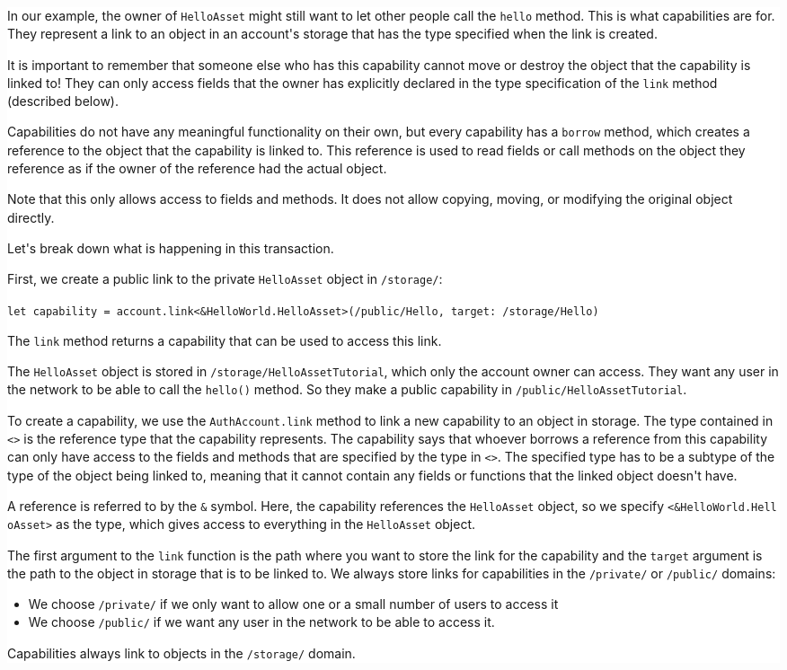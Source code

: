 In our example, the owner of `HelloAsset` might still want to let other people call the `hello` method.
This is what capabilities are for. They represent a link to an object in an account's storage that has the type specified when the link is created.

It is important to remember that someone else who has this capability cannot move or destroy the object that the capability is linked to!
They can only access fields that the owner has explicitly declared in the type specification of the `link` method (described below).

Capabilities do not have any meaningful functionality on their own, but every capability has a `borrow` method,
which creates a reference to the object that the capability is linked to.
This reference is used to read fields or call methods on the object they reference
as if the owner of the reference had the actual object.

Note that this only allows access to fields and methods.
It does not allow copying, moving, or modifying the original object directly.

Let's break down what is happening in this transaction.

First, we create a public link to the private `HelloAsset` object in `/storage/`:

```cadence
let capability = account.link<&HelloWorld.HelloAsset>(/public/Hello, target: /storage/Hello)
```

The `link` method returns a capability that can be used to access this link.

The `HelloAsset` object is stored in `/storage/HelloAssetTutorial`, which only the account owner can access.
They want any user in the network to be able to call the `hello()` method. So they make a public capability in `/public/HelloAssetTutorial`.

To create a capability, we use the `AuthAccount.link` method to link a new capability to an object in storage.
The type contained in `<>` is the reference type that the capability represents.
The capability says that whoever borrows a reference from this capability can only have access to the fields and methods
that are specified by the type in `<>`.
The specified type has to be a subtype of the type of the object being linked to,
meaning that it cannot contain any fields or functions that the linked object doesn't have.

A reference is referred to by the `&` symbol. Here, the capability references the `HelloAsset` object,
so we specify `<&HelloWorld.HelloAsset>` as the type, which gives access to everything in the `HelloAsset` object.

The first argument to the `link` function is the path where you want to store the link for the capability
and the `target` argument is the path to the object in storage that is to be linked to.
We always store links for capabilities in the `/private/` or `/public/` domains:
- We choose `/private/` if we only want to allow one or a small number of users to access it
- We choose `/public/` if we want any user in the network to be able to access it.

Capabilities always link to objects in the `/storage/` domain.

